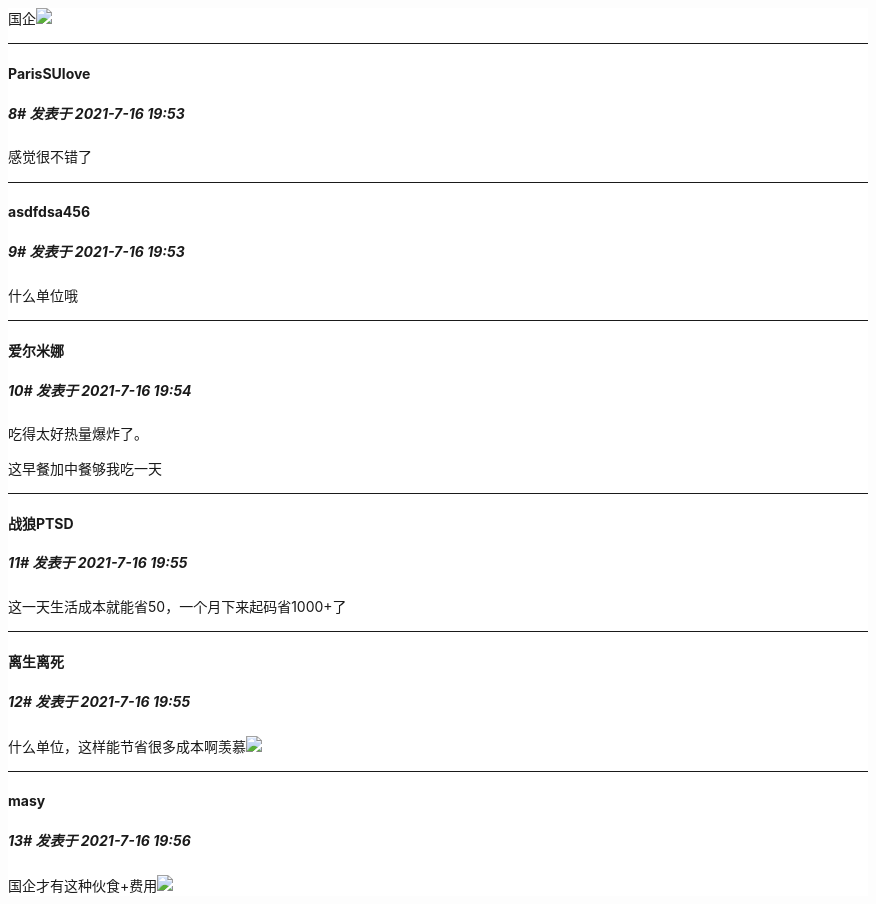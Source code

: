 
国企<img src="https://static.saraba1st.com/image/smiley/face2017/001.png" referrerpolicy="no-referrer">


*****

####  ParisSUlove  
##### 8#       发表于 2021-7-16 19:53


感觉很不错了


*****

####  asdfdsa456  
##### 9#       发表于 2021-7-16 19:53


什么单位哦


*****

####  爱尔米娜  
##### 10#       发表于 2021-7-16 19:54


吃得太好热量爆炸了。

这早餐加中餐够我吃一天


*****

####  战狼PTSD  
##### 11#       发表于 2021-7-16 19:55


这一天生活成本就能省50，一个月下来起码省1000+了


*****

####  离生离死  
##### 12#       发表于 2021-7-16 19:55


什么单位，这样能节省很多成本啊羡慕<img src="https://static.saraba1st.com/image/smiley/face2017/125.png" referrerpolicy="no-referrer">


*****

####  masy  
##### 13#       发表于 2021-7-16 19:56


国企才有这种伙食+费用<img src="https://static.saraba1st.com/image/smiley/face2017/001.png" referrerpolicy="no-referrer">
